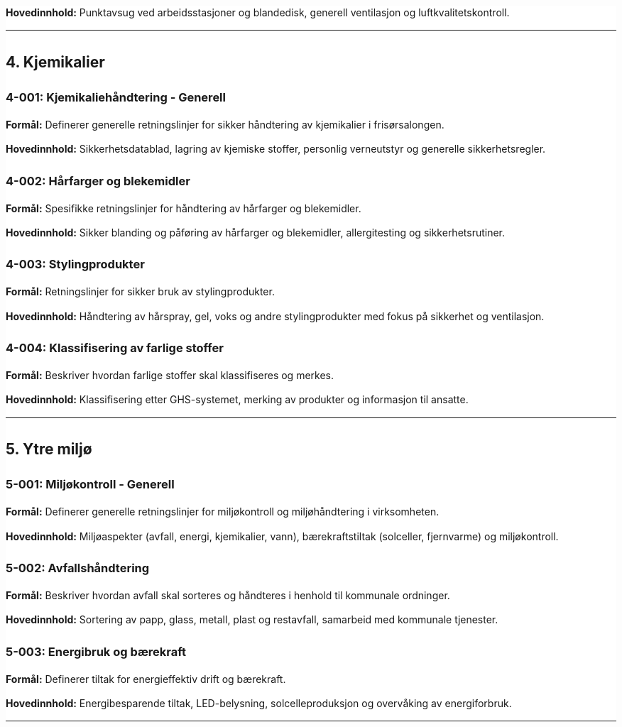 **Hovedinnhold:** Punktavsug ved arbeidsstasjoner og blandedisk, generell ventilasjon og luftkvalitetskontroll.

---

## 4. Kjemikalier

### 4-001: Kjemikaliehåndtering - Generell
**Formål:** Definerer generelle retningslinjer for sikker håndtering av kjemikalier i frisørsalongen.

**Hovedinnhold:** Sikkerhetsdatablad, lagring av kjemiske stoffer, personlig verneutstyr og generelle sikkerhetsregler.

### 4-002: Hårfarger og blekemidler
**Formål:** Spesifikke retningslinjer for håndtering av hårfarger og blekemidler.

**Hovedinnhold:** Sikker blanding og påføring av hårfarger og blekemidler, allergitesting og sikkerhetsrutiner.

### 4-003: Stylingprodukter
**Formål:** Retningslinjer for sikker bruk av stylingprodukter.

**Hovedinnhold:** Håndtering av hårspray, gel, voks og andre stylingprodukter med fokus på sikkerhet og ventilasjon.

### 4-004: Klassifisering av farlige stoffer
**Formål:** Beskriver hvordan farlige stoffer skal klassifiseres og merkes.

**Hovedinnhold:** Klassifisering etter GHS-systemet, merking av produkter og informasjon til ansatte.

---

## 5. Ytre miljø

### 5-001: Miljøkontroll - Generell
**Formål:** Definerer generelle retningslinjer for miljøkontroll og miljøhåndtering i virksomheten.

**Hovedinnhold:** Miljøaspekter (avfall, energi, kjemikalier, vann), bærekraftstiltak (solceller, fjernvarme) og miljøkontroll.

### 5-002: Avfallshåndtering
**Formål:** Beskriver hvordan avfall skal sorteres og håndteres i henhold til kommunale ordninger.

**Hovedinnhold:** Sortering av papp, glass, metall, plast og restavfall, samarbeid med kommunale tjenester.

### 5-003: Energibruk og bærekraft
**Formål:** Definerer tiltak for energieffektiv drift og bærekraft.

**Hovedinnhold:** Energibesparende tiltak, LED-belysning, solcelleproduksjon og overvåking av energiforbruk.

---